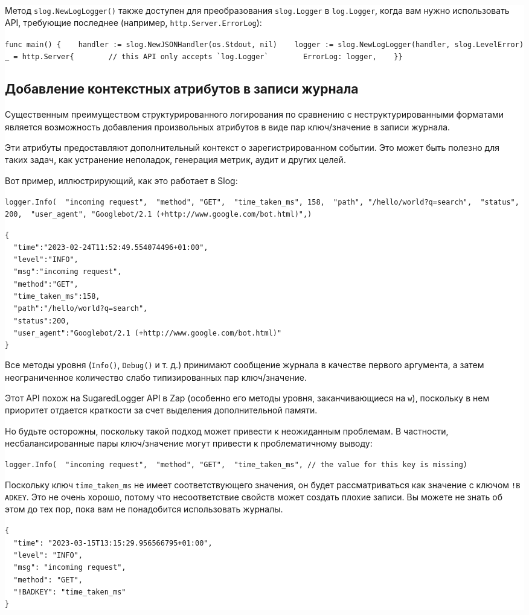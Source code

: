 Метод `slog.NewLogLogger()` также доступен для преобразования `slog.Logger` в `log.Logger`, когда вам нужно использовать API, требующие последнее (например, `http.Server.ErrorLog`):

```
func main() {    handler := slog.NewJSONHandler(os.Stdout, nil)    logger := slog.NewLogLogger(handler, slog.LevelError)    _ = http.Server{        // this API only accepts `log.Logger`        ErrorLog: logger,    }}
```

Добавление контекстных атрибутов в записи журнала
-------------------------------------------------

Существенным преимуществом структурированного логирования по сравнению с неструктурированными форматами является возможность добавления произвольных атрибутов в виде пар ключ/значение в записи журнала.

Эти атрибуты предоставляют дополнительный контекст о зарегистрированном событии. Это может быть полезно для таких задач, как устранение неполадок, генерация метрик, аудит и других целей.

Вот пример, иллюстрирующий, как это работает в Slog:

```
logger.Info(  "incoming request",  "method", "GET",  "time_taken_ms", 158,  "path", "/hello/world?q=search",  "status", 200,  "user_agent", "Googlebot/2.1 (+http://www.google.com/bot.html)",)
```

```
{
  "time":"2023-02-24T11:52:49.554074496+01:00",
  "level":"INFO",
  "msg":"incoming request",
  "method":"GET",
  "time_taken_ms":158,
  "path":"/hello/world?q=search",
  "status":200,
  "user_agent":"Googlebot/2.1 (+http://www.google.com/bot.html)"
}
```

Все методы уровня (`Info()`, `Debug()` и т. д.) принимают сообщение журнала в качестве первого аргумента, а затем неограниченное количество слабо типизированных пар ключ/значение.

Этот API похож на SugaredLogger API в Zap (особенно его методы уровня, заканчивающиеся на `w`), поскольку в нем приоритет отдается краткости за счет выделения дополнительной памяти.

Но будьте осторожны, поскольку такой подход может привести к неожиданным проблемам. В частности, несбалансированные пары ключ/значение могут привести к проблематичному выводу:

```
logger.Info(  "incoming request",  "method", "GET",  "time_taken_ms", // the value for this key is missing)
```

Поскольку ключ `time_taken_ms` не имеет соответствующего значения, он будет рассматриваться как значение с ключом `!BADKEY`. Это не очень хорошо, потому что несоответствие свойств может создать плохие записи. Вы можете не знать об этом до тех пор, пока вам не понадобится использовать журналы.

```
{
  "time": "2023-03-15T13:15:29.956566795+01:00",
  "level": "INFO",
  "msg": "incoming request",
  "method": "GET",
  "!BADKEY": "time_taken_ms"
}
```
